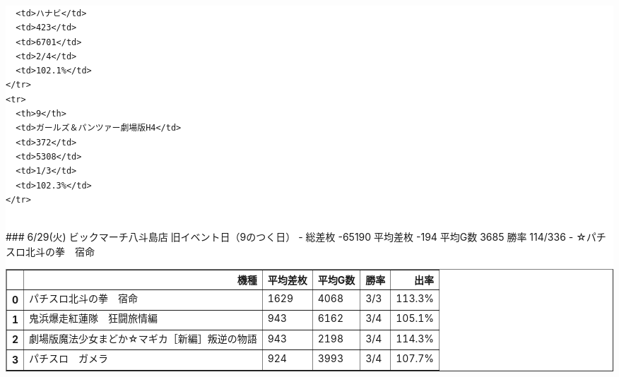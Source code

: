       <td>ハナビ</td>
      <td>423</td>
      <td>6701</td>
      <td>2/4</td>
      <td>102.1%</td>
    </tr>
    <tr>
      <th>9</th>
      <td>ガールズ＆パンツァー劇場版H4</td>
      <td>372</td>
      <td>5308</td>
      <td>1/3</td>
      <td>102.3%</td>
    </tr>
  </tbody>
</table><br/>
### 6/29(火) ビックマーチ八斗島店 旧イベント日（9のつく日）
 - 総差枚 -65190 平均差枚 -194 平均G数 3685 勝率 114/336
 - ☆パチスロ北斗の拳　宿命
<table border="1" class="dataframe">
  <thead>
    <tr style="text-align: right;">
      <th></th>
      <th>機種</th>
      <th>平均差枚</th>
      <th>平均G数</th>
      <th>勝率</th>
      <th>出率</th>
    </tr>
  </thead>
  <tbody>
    <tr>
      <th>0</th>
      <td>パチスロ北斗の拳　宿命</td>
      <td>1629</td>
      <td>4068</td>
      <td>3/3</td>
      <td>113.3%</td>
    </tr>
    <tr>
      <th>1</th>
      <td>鬼浜爆走紅蓮隊　狂闘旅情編</td>
      <td>943</td>
      <td>6162</td>
      <td>3/4</td>
      <td>105.1%</td>
    </tr>
    <tr>
      <th>2</th>
      <td>劇場版魔法少女まどか☆マギカ［新編］叛逆の物語</td>
      <td>943</td>
      <td>2198</td>
      <td>3/4</td>
      <td>114.3%</td>
    </tr>
    <tr>
      <th>3</th>
      <td>パチスロ　ガメラ</td>
      <td>924</td>
      <td>3993</td>
      <td>3/4</td>
      <td>107.7%</td>
    </tr>
